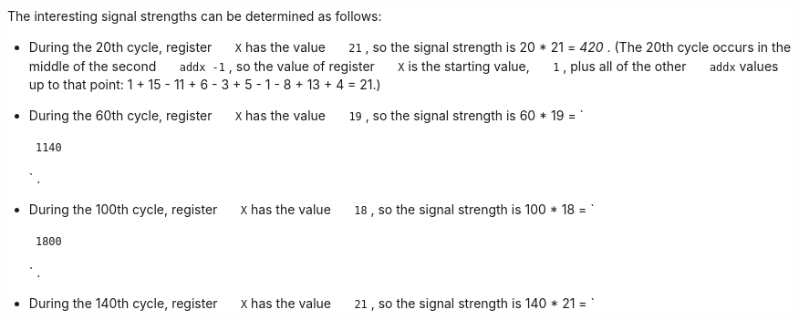 The interesting signal strengths can be determined as follows:

- During the 20th cycle, register
  `    X
  `
  has the value
  `    21
  `
  , so the signal strength is 20 \* 21 =
  _420_
  . (The 20th cycle occurs in the middle of the second
  `    addx -1
  `
  , so the value of register
  `    X
  `
  is the starting value,
  `    1
  `
  , plus all of the other
  `    addx
  `
  values up to that point: 1 + 15 - 11 + 6 - 3 + 5 - 1 - 8 + 13 + 4 = 21.)

- During the 60th cycle, register
  `    X
  `
  has the value
  `    19
  `
  , so the signal strength is 60 \* 19 =
  `

       1140

  `
  .

- During the 100th cycle, register
  `    X
  `
  has the value
  `    18
  `
  , so the signal strength is 100 \* 18 =
  `

       1800

  `
  .

- During the 140th cycle, register
  `    X
  `
  has the value
  `    21
  `
  , so the signal strength is 140 \* 21 =
  `
